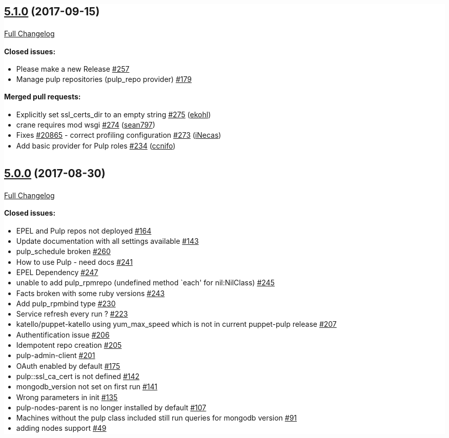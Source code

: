 ## [5.1.0](https://github.com/theforeman/puppet-pulp/tree/5.1.0) (2017-09-15)
[Full Changelog](https://github.com/theforeman/puppet-pulp/compare/5.0.0...5.1.0)

**Closed issues:**

- Please make a new Release [\#257](https://github.com/theforeman/puppet-pulp/issues/257)
- Manage pulp repositories \(pulp\_repo provider\) [\#179](https://github.com/theforeman/puppet-pulp/issues/179)

**Merged pull requests:**

- Explicitly set ssl\_certs\_dir to an empty string [\#275](https://github.com/theforeman/puppet-pulp/pull/275) ([ekohl](https://github.com/ekohl))
- crane requires mod wsgi [\#274](https://github.com/theforeman/puppet-pulp/pull/274) ([sean797](https://github.com/sean797))
- Fixes [\#20865](https://projects.theforeman.org/issues/20865) - correct profiling configuration [\#273](https://github.com/theforeman/puppet-pulp/pull/273) ([iNecas](https://github.com/iNecas))
- Add basic provider for Pulp roles [\#234](https://github.com/theforeman/puppet-pulp/pull/234) ([ccnifo](https://github.com/ccnifo))

## [5.0.0](https://github.com/theforeman/puppet-pulp/tree/5.0.0) (2017-08-30)
[Full Changelog](https://github.com/theforeman/puppet-pulp/compare/4.3.3...5.0.0)

**Closed issues:**

- EPEL and Pulp repos not deployed [\#164](https://github.com/theforeman/puppet-pulp/issues/164)
- Update documentation with all settings available [\#143](https://github.com/theforeman/puppet-pulp/issues/143)
- pulp\_schedule broken [\#260](https://github.com/theforeman/puppet-pulp/issues/260)
- How to use Pulp - need docs [\#241](https://github.com/theforeman/puppet-pulp/issues/241)
- EPEL Dependency [\#247](https://github.com/theforeman/puppet-pulp/issues/247)
- unable to add pulp\_rpmrepo \(undefined method `each' for nil:NilClass\) [\#245](https://github.com/theforeman/puppet-pulp/issues/245)
- Facts broken with some ruby versions [\#243](https://github.com/theforeman/puppet-pulp/issues/243)
- Add pulp\_rpmbind type [\#230](https://github.com/theforeman/puppet-pulp/issues/230)
- Service refresh every run ?  [\#223](https://github.com/theforeman/puppet-pulp/issues/223)
- katello/puppet-katello using yum\_max\_speed which is not in current puppet-pulp release [\#207](https://github.com/theforeman/puppet-pulp/issues/207)
- Authentification issue [\#206](https://github.com/theforeman/puppet-pulp/issues/206)
- Idempotent repo creation [\#205](https://github.com/theforeman/puppet-pulp/issues/205)
- pulp-admin-client [\#201](https://github.com/theforeman/puppet-pulp/issues/201)
- OAuth enabled by default [\#175](https://github.com/theforeman/puppet-pulp/issues/175)
- pulp::ssl\_ca\_cert is not defined [\#142](https://github.com/theforeman/puppet-pulp/issues/142)
- mongodb\_version not set on first run [\#141](https://github.com/theforeman/puppet-pulp/issues/141)
- Wrong parameters in init [\#135](https://github.com/theforeman/puppet-pulp/issues/135)
- pulp-nodes-parent is no longer installed by default [\#107](https://github.com/theforeman/puppet-pulp/issues/107)
- Machines without the pulp class included still run queries for mongodb version [\#91](https://github.com/theforeman/puppet-pulp/issues/91)
- adding nodes support [\#49](https://github.com/theforeman/puppet-pulp/issues/49)
